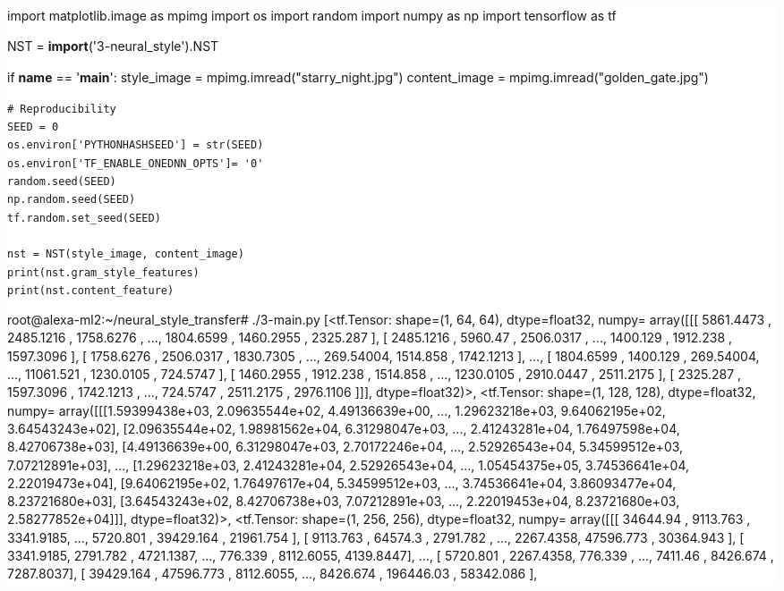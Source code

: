 import matplotlib.image as mpimg
import os
import random
import numpy as np
import tensorflow as tf

NST = __import__('3-neural_style').NST


if __name__ == '__main__':
    style_image = mpimg.imread("starry_night.jpg")
    content_image = mpimg.imread("golden_gate.jpg")

    # Reproducibility
    SEED = 0
    os.environ['PYTHONHASHSEED'] = str(SEED)
    os.environ['TF_ENABLE_ONEDNN_OPTS']= '0'
    random.seed(SEED)
    np.random.seed(SEED)
    tf.random.set_seed(SEED)

    nst = NST(style_image, content_image)
    print(nst.gram_style_features)
    print(nst.content_feature)
root@alexa-ml2:~/neural_style_transfer# ./3-main.py 
[<tf.Tensor: shape=(1, 64, 64), dtype=float32, numpy=
array([[[ 5861.4473 ,  2485.1216 ,  1758.6276 , ...,  1804.6599 ,
          1460.2955 ,  2325.287  ],
        [ 2485.1216 ,  5960.47   ,  2506.0317 , ...,  1400.129  ,
          1912.238  ,  1597.3096 ],
        [ 1758.6276 ,  2506.0317 ,  1830.7305 , ...,   269.54004,
          1514.858  ,  1742.1213 ],
        ...,
        [ 1804.6599 ,  1400.129  ,   269.54004, ..., 11061.521  ,
          1230.0105 ,   724.5747 ],
        [ 1460.2955 ,  1912.238  ,  1514.858  , ...,  1230.0105 ,
          2910.0447 ,  2511.2175 ],
        [ 2325.287  ,  1597.3096 ,  1742.1213 , ...,   724.5747 ,
          2511.2175 ,  2976.1106 ]]], dtype=float32)>, <tf.Tensor: shape=(1, 128, 128), dtype=float32, numpy=
array([[[1.59399438e+03, 2.09635544e+02, 4.49136639e+00, ...,
         1.29623218e+03, 9.64062195e+02, 3.64543243e+02],
        [2.09635544e+02, 1.98981562e+04, 6.31298047e+03, ...,
         2.41243281e+04, 1.76497598e+04, 8.42706738e+03],
        [4.49136639e+00, 6.31298047e+03, 2.70172246e+04, ...,
         2.52926543e+04, 5.34599512e+03, 7.07212891e+03],
        ...,
        [1.29623218e+03, 2.41243281e+04, 2.52926543e+04, ...,
         1.05454375e+05, 3.74536641e+04, 2.22019473e+04],
        [9.64062195e+02, 1.76497617e+04, 5.34599512e+03, ...,
         3.74536641e+04, 3.86093477e+04, 8.23721680e+03],
        [3.64543243e+02, 8.42706738e+03, 7.07212891e+03, ...,
         2.22019453e+04, 8.23721680e+03, 2.58277852e+04]]], dtype=float32)>, <tf.Tensor: shape=(1, 256, 256), dtype=float32, numpy=
array([[[ 34644.94  ,   9113.763 ,   3341.9185, ...,   5720.801 ,
          39429.164 ,  21961.754 ],
        [  9113.763 ,  64574.3   ,   2791.782 , ...,   2267.4358,
          47596.773 ,  30364.943 ],
        [  3341.9185,   2791.782 ,   4721.1387, ...,    776.339 ,
           8112.6055,   4139.8447],
        ...,
        [  5720.801 ,   2267.4358,    776.339 , ...,   7411.46  ,
           8426.674 ,   7287.8037],
        [ 39429.164 ,  47596.773 ,   8112.6055, ...,   8426.674 ,
         196446.03  ,  58342.086 ],